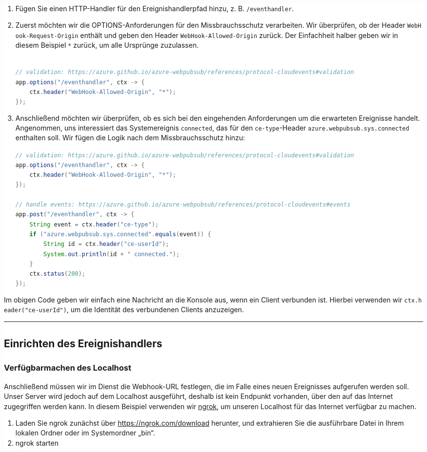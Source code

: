 1. Fügen Sie einen HTTP-Handler für den Ereignishandlerpfad hinzu, z. B. `/eventhandler`. 

2. Zuerst möchten wir die OPTIONS-Anforderungen für den Missbrauchsschutz verarbeiten. Wir überprüfen, ob der Header `WebHook-Request-Origin` enthält und geben den Header `WebHook-Allowed-Origin` zurück. Der Einfachheit halber geben wir in diesem Beispiel `*` zurück, um alle Ursprünge zuzulassen.
    ```java
    
    // validation: https://azure.github.io/azure-webpubsub/references/protocol-cloudevents#validation
    app.options("/eventhandler", ctx -> {
        ctx.header("WebHook-Allowed-Origin", "*");
    });
    ```

3. Anschließend möchten wir überprüfen, ob es sich bei den eingehenden Anforderungen um die erwarteten Ereignisse handelt. Angenommen, uns interessiert das Systemereignis `connected`, das für den `ce-type`-Header `azure.webpubsub.sys.connected` enthalten soll. Wir fügen die Logik nach dem Missbrauchsschutz hinzu:
    ```java
    // validation: https://azure.github.io/azure-webpubsub/references/protocol-cloudevents#validation
    app.options("/eventhandler", ctx -> {
        ctx.header("WebHook-Allowed-Origin", "*");
    });

    // handle events: https://azure.github.io/azure-webpubsub/references/protocol-cloudevents#events
    app.post("/eventhandler", ctx -> {
        String event = ctx.header("ce-type");
        if ("azure.webpubsub.sys.connected".equals(event)) {
            String id = ctx.header("ce-userId");
            System.out.println(id + " connected.");
        }
        ctx.status(200);
    });

    ```

Im obigen Code geben wir einfach eine Nachricht an die Konsole aus, wenn ein Client verbunden ist. Hierbei verwenden wir `ctx.header("ce-userId")`, um die Identität des verbundenen Clients anzuzeigen.

---

## <a name="set-up-the-event-handler"></a>Einrichten des Ereignishandlers

### <a name="expose-localhost"></a>Verfügbarmachen des Localhost

Anschließend müssen wir im Dienst die Webhook-URL festlegen, die im Falle eines neuen Ereignisses aufgerufen werden soll. Unser Server wird jedoch auf dem Localhost ausgeführt, deshalb ist kein Endpunkt vorhanden, über den auf das Internet zugegriffen werden kann. In diesem Beispiel verwenden wir [ngrok](https://ngrok.com/), um unseren Localhost für das Internet verfügbar zu machen.

1.  Laden Sie ngrok zunächst über https://ngrok.com/download herunter, und extrahieren Sie die ausführbare Datei in Ihrem lokalen Ordner oder im Systemordner „bin“.
2.  ngrok starten
    